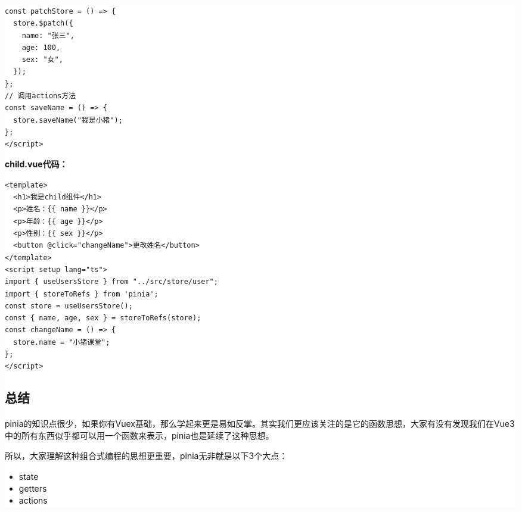 ```text
const patchStore = () => {
  store.$patch({
    name: "张三",
    age: 100,
    sex: "女",
  });
};
// 调用actions方法
const saveName = () => {
  store.saveName("我是小猪");
};
</script>
```

**child.vue代码：**

```text
<template>
  <h1>我是child组件</h1>
  <p>姓名：{{ name }}</p>
  <p>年龄：{{ age }}</p>
  <p>性别：{{ sex }}</p>
  <button @click="changeName">更改姓名</button>
</template>
<script setup lang="ts">
import { useUsersStore } from "../src/store/user";
import { storeToRefs } from 'pinia';
const store = useUsersStore();
const { name, age, sex } = storeToRefs(store);
const changeName = () => {
  store.name = "小猪课堂";
};
</script>
```

## 总结

pinia的知识点很少，如果你有Vuex基础，那么学起来更是易如反掌。其实我们更应该关注的是它的函数思想，大家有没有发现我们在Vue3中的所有东西似乎都可以用一个函数来表示，pinia也是延续了这种思想。

所以，大家理解这种组合式编程的思想更重要，pinia无非就是以下3个大点：

-   state
-   getters
-   actions